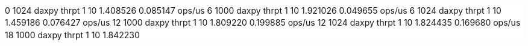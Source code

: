<td align="right">0</td>
<td align="right">1024</td>
</tr>
<tr>
<td>daxpy</td>
<td>thrpt</td>
<td>1</td>
<td align="right">10</td>
<td align="right">1.408526</td>
<td align="right">0.085147</td>
<td>ops/us</td>
<td align="right">6</td>
<td align="right">1000</td>
</tr>
<tr>
<td>daxpy</td>
<td>thrpt</td>
<td>1</td>
<td align="right">10</td>
<td align="right">1.921026</td>
<td align="right">0.049655</td>
<td>ops/us</td>
<td align="right">6</td>
<td align="right">1024</td>
</tr>
<tr>
<td>daxpy</td>
<td>thrpt</td>
<td>1</td>
<td align="right">10</td>
<td align="right">1.459186</td>
<td align="right">0.076427</td>
<td>ops/us</td>
<td align="right">12</td>
<td align="right">1000</td>
</tr>
<tr>
<td>daxpy</td>
<td>thrpt</td>
<td>1</td>
<td align="right">10</td>
<td align="right">1.809220</td>
<td align="right">0.199885</td>
<td>ops/us</td>
<td align="right">12</td>
<td align="right">1024</td>
</tr>
<tr>
<td>daxpy</td>
<td>thrpt</td>
<td>1</td>
<td align="right">10</td>
<td align="right">1.824435</td>
<td align="right">0.169680</td>
<td>ops/us</td>
<td align="right">18</td>
<td align="right">1000</td>
</tr>
<tr>
<td>daxpy</td>
<td>thrpt</td>
<td>1</td>
<td align="right">10</td>
<td align="right">1.842230</td>
